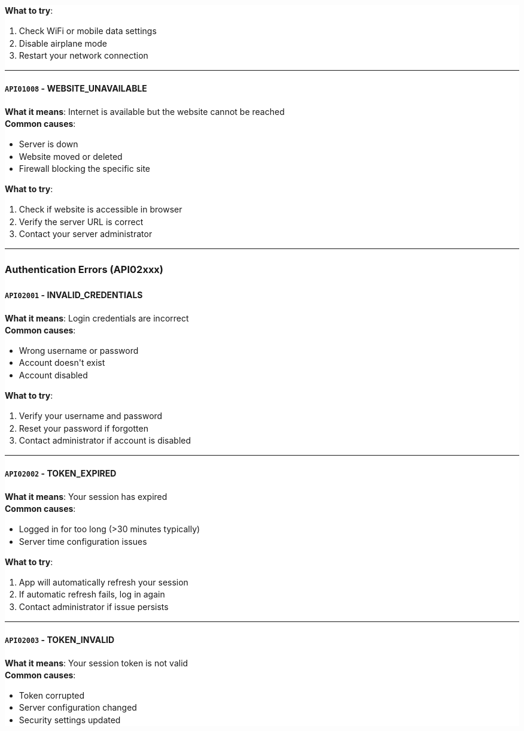 **What to try**:
1. Check WiFi or mobile data settings
2. Disable airplane mode
3. Restart your network connection

---

#### `API01008` - WEBSITE_UNAVAILABLE
**What it means**: Internet is available but the website cannot be reached  
**Common causes**:
- Server is down
- Website moved or deleted
- Firewall blocking the specific site

**What to try**:
1. Check if website is accessible in browser
2. Verify the server URL is correct
3. Contact your server administrator

---

### Authentication Errors (API02xxx)

#### `API02001` - INVALID_CREDENTIALS
**What it means**: Login credentials are incorrect  
**Common causes**:
- Wrong username or password
- Account doesn't exist
- Account disabled

**What to try**:
1. Verify your username and password
2. Reset your password if forgotten
3. Contact administrator if account is disabled

---

#### `API02002` - TOKEN_EXPIRED
**What it means**: Your session has expired  
**Common causes**:
- Logged in for too long (>30 minutes typically)
- Server time configuration issues

**What to try**:
1. App will automatically refresh your session
2. If automatic refresh fails, log in again
3. Contact administrator if issue persists

---

#### `API02003` - TOKEN_INVALID
**What it means**: Your session token is not valid  
**Common causes**:
- Token corrupted
- Server configuration changed
- Security settings updated
